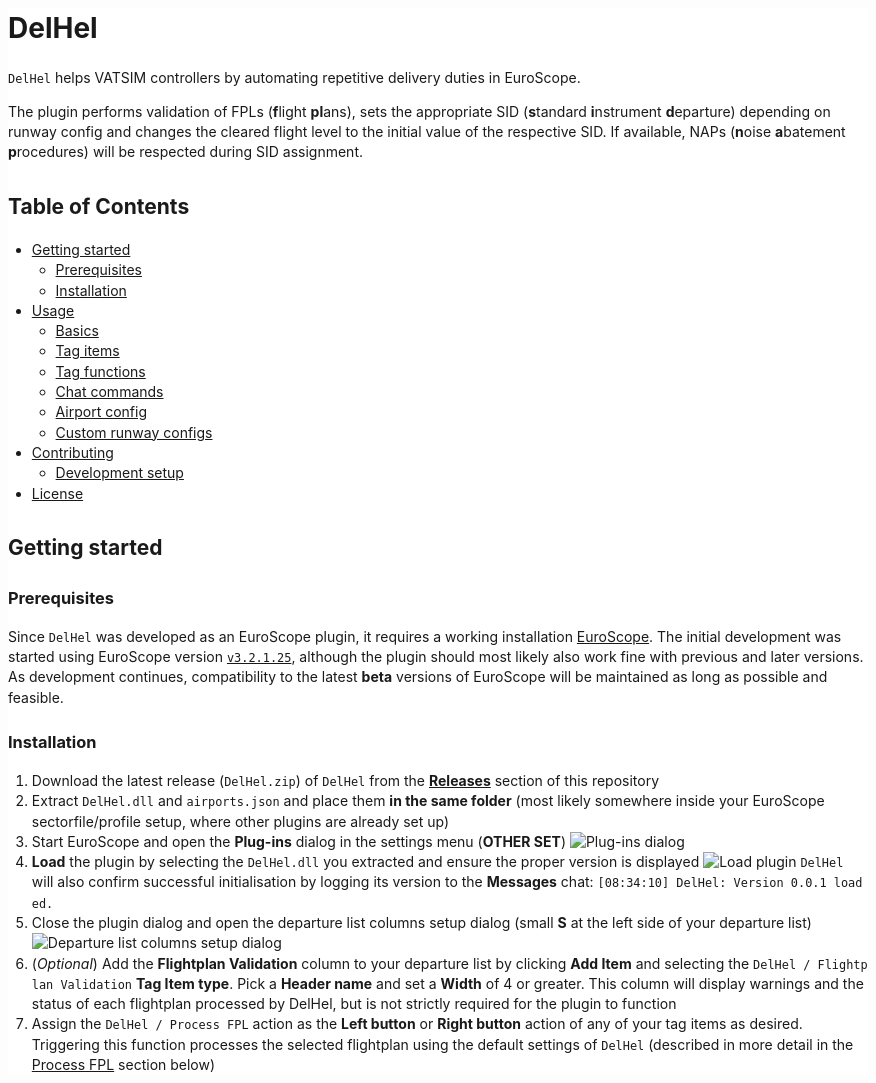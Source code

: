 # DelHel

`DelHel` helps VATSIM controllers by automating repetitive delivery duties in EuroScope.

The plugin performs validation of FPLs (**f**light **pl**ans), sets the appropriate SID (**s**tandard **i**nstrument **d**eparture) depending on runway config and changes the cleared flight level to the initial value of the respective SID. If available, NAPs (**n**oise **a**batement **p**rocedures) will be respected during SID assignment.

## Table of Contents

-   [Getting started](#getting-started)
    -   [Prerequisites](#prerequisites)
    -   [Installation](#installation)
-   [Usage](#usage)
    -   [Basics](#basics)
    -   [Tag items](#tag-items)
    -   [Tag functions](#tag-functions)
    -   [Chat commands](#chat-commands)
    -   [Airport config](#airport-config)
    -   [Custom runway configs](#custom-runway-configs)
-   [Contributing](#contributing)
    -   [Development setup](#development-setup)
-   [License](#license)

## Getting started

### Prerequisites

Since `DelHel` was developed as an EuroScope plugin, it requires a working installation [EuroScope](https://euroscope.hu/). The initial development was started using EuroScope version [`v3.2.1.25`](https://www.euroscope.hu/wp/2020/06/28/v3-2-1-25/), although the plugin should most likely also work fine with previous and later versions. As development continues, compatibility to the latest **beta** versions of EuroScope will be maintained as long as possible and feasible.

### Installation

1. Download the latest release (`DelHel.zip`) of `DelHel` from the [**Releases**](https://github.com/MorpheusXAUT/DelHel/releases/latest) section of this repository
2. Extract `DelHel.dll` and `airports.json` and place them **in the same folder** (most likely somewhere inside your EuroScope sectorfile/profile setup, where other plugins are already set up)
3. Start EuroScope and open the **Plug-ins** dialog in the settings menu (**OTHER SET**)
   ![Plug-ins dialog](https://i.imgur.com/SrVtRp9.png)
4. **Load** the plugin by selecting the `DelHel.dll` you extracted and ensure the proper version is displayed
   ![Load plugin](https://i.imgur.com/y6koC4g.png)
   `DelHel` will also confirm successful initialisation by logging its version to the **Messages** chat:
   `[08:34:10] DelHel: Version 0.0.1 loaded.`
5. Close the plugin dialog and open the departure list columns setup dialog (small **S** at the left side of your departure list)
   ![Departure list columns setup dialog](https://i.imgur.com/MvFYkkh.png)
6. (_Optional_) Add the **Flightplan Validation** column to your departure list by clicking **Add Item** and selecting the `DelHel / Flightplan Validation` **Tag Item type**. Pick a **Header name** and set a **Width** of 4 or greater. This column will display warnings and the status of each flightplan processed by DelHel, but is not strictly required for the plugin to function
7. Assign the `DelHel / Process FPL` action as the **Left button** or **Right button** action of any of your tag items as desired. Triggering this function processes the selected flightplan using the default settings of `DelHel` (described in more detail in the [Process FPL](#process-fpl) section below)